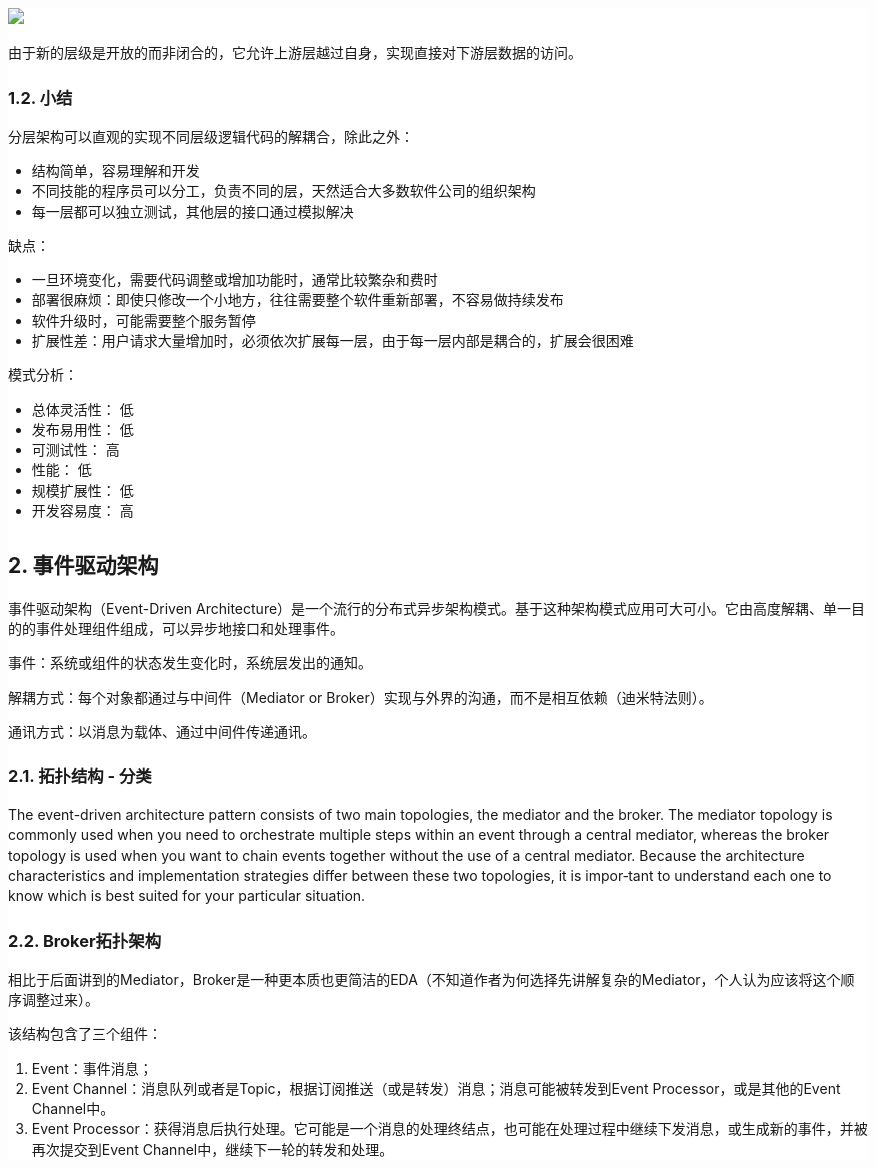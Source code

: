![](https://img2020.cnblogs.com/blog/2039866/202102/2039866-20210206164818389-796886000.jpg) 

由于新的层级是开放的而非闭合的，它允许上游层越过自身，实现直接对下游层数据的访问。

### 1.2. 小结

分层架构可以直观的实现不同层级逻辑代码的解耦合，除此之外：

* 结构简单，容易理解和开发
* 不同技能的程序员可以分工，负责不同的层，天然适合大多数软件公司的组织架构
* 每一层都可以独立测试，其他层的接口通过模拟解决

缺点：

+ 一旦环境变化，需要代码调整或增加功能时，通常比较繁杂和费时
+ 部署很麻烦：即使只修改一个小地方，往往需要整个软件重新部署，不容易做持续发布
+ 软件升级时，可能需要整个服务暂停
+ 扩展性差：用户请求大量增加时，必须依次扩展每一层，由于每一层内部是耦合的，扩展会很困难

模式分析：

* 总体灵活性： 低
* 发布易用性： 低
* 可测试性： 高
* 性能： 低
* 规模扩展性： 低
* 开发容易度： 高

## 2. 事件驱动架构

事件驱动架构（Event-Driven Architecture）是一个流行的分布式异步架构模式。基于这种架构模式应用可大可小。它由高度解耦、单一目的的事件处理组件组成，可以异步地接口和处理事件。

事件：系统或组件的状态发生变化时，系统层发出的通知。

解耦方式：每个对象都通过与中间件（Mediator or Broker）实现与外界的沟通，而不是相互依赖（迪米特法则）。

通讯方式：以消息为载体、通过中间件传递通讯。

### 2.1. 拓扑结构 - 分类

The event-driven architecture pattern consists of two main topologies, the mediator and the broker. The mediator topology is commonly used when you need to orchestrate multiple steps within an event through a central mediator, whereas the broker topology is used when you want to chain events together without the use of a central mediator. Because the architecture characteristics and implementation strategies differ between these two topologies, it is impor‐tant to understand each one to know which is best suited for your particular situation.

### 2.2. Broker拓扑架构

相比于后面讲到的Mediator，Broker是一种更本质也更简洁的EDA（不知道作者为何选择先讲解复杂的Mediator，个人认为应该将这个顺序调整过来）。

该结构包含了三个组件：

1. Event：事件消息；
2. Event Channel：消息队列或者是Topic，根据订阅推送（或是转发）消息；消息可能被转发到Event Processor，或是其他的Event Channel中。
3. Event Processor：获得消息后执行处理。它可能是一个消息的处理终结点，也可能在处理过程中继续下发消息，或生成新的事件，并被再次提交到Event Channel中，继续下一轮的转发和处理。
